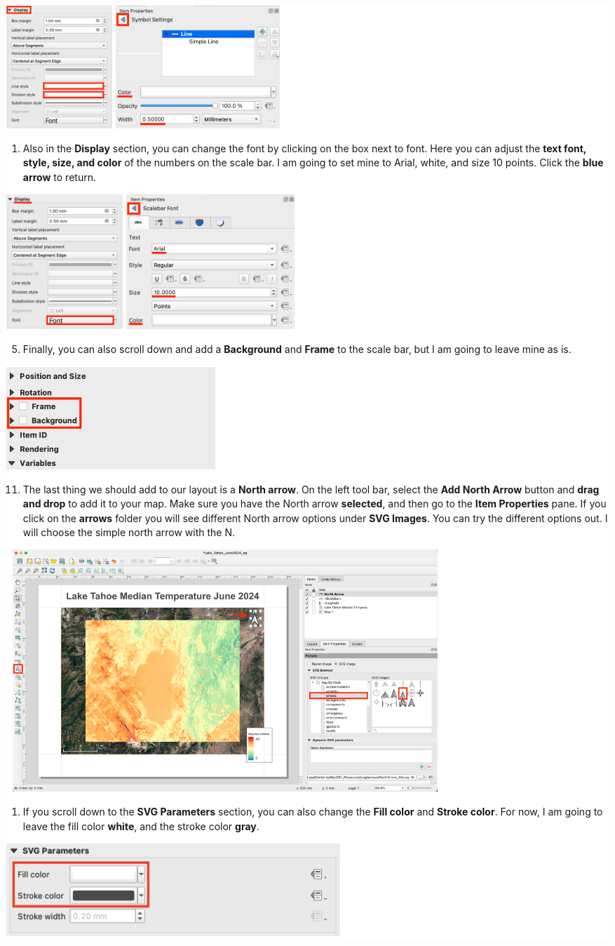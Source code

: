 <img
src="09-Visualizing_Creating_and_Exporting_a_Layout_in_QGIS_images/media/image49.png"
style="width:1.57766in;height:1.82003in"
alt="Graphical user interface, application Description automatically generated" />
<img
src="09-Visualizing_Creating_and_Exporting_a_Layout_in_QGIS_images/media/image50.png"
style="width:2.44505in;height:1.81986in"
alt="Graphical user interface, application Description automatically generated" />

1.  Also in the **Display** section, you can change the font by clicking
    on the box next to font. Here you can adjust the **text font, style,
    size, and color** of the numbers on the scale bar. I am going to set
    mine to Arial, white, and size 10 points. Click the **blue arrow**
    to return.

<img
src="09-Visualizing_Creating_and_Exporting_a_Layout_in_QGIS_images/media/image51.png"
style="width:1.73442in;height:2.00089in"
alt="Graphical user interface, application Description automatically generated" />
<img
src="09-Visualizing_Creating_and_Exporting_a_Layout_in_QGIS_images/media/image52.png"
style="width:2.50892in;height:2.00078in"
alt="Graphical user interface, text, application, email Description automatically generated" />

5.  Finally, you can also scroll down and add a **Background** and
    **Frame** to the scale bar, but I am going to leave mine as is.

<img
src="09-Visualizing_Creating_and_Exporting_a_Layout_in_QGIS_images/media/image53.png"
style="width:3.10557in;height:1.52216in"
alt="Graphical user interface, application Description automatically generated" />

11. The last thing we should add to our layout is a **North arrow**. On
    the left tool bar, select the **Add North Arrow** button and **drag
    and drop** to add it to your map. Make sure you have the North arrow
    **selected**, and then go to the **Item Properties** pane. If you
    click on the **arrows** folder you will see different North arrow
    options under **SVG Images**. You can try the different options out.
    I will choose the simple north arrow with the N.

<img
src="09-Visualizing_Creating_and_Exporting_a_Layout_in_QGIS_images/media/image54.png"
style="width:6.49933in;height:3.59236in"
alt="Graphical user interface, application, PowerPoint Description automatically generated" />

1.  If you scroll down to the **SVG Parameters** section, you can also
    change the **Fill color** and **Stroke color**. For now, I am going
    to leave the fill color **white**, and the stroke color **gray**.

<img
src="09-Visualizing_Creating_and_Exporting_a_Layout_in_QGIS_images/media/image55.png"
style="width:4.95833in;height:1.37943in"
alt="Graphical user interface, application Description automatically generated" />
